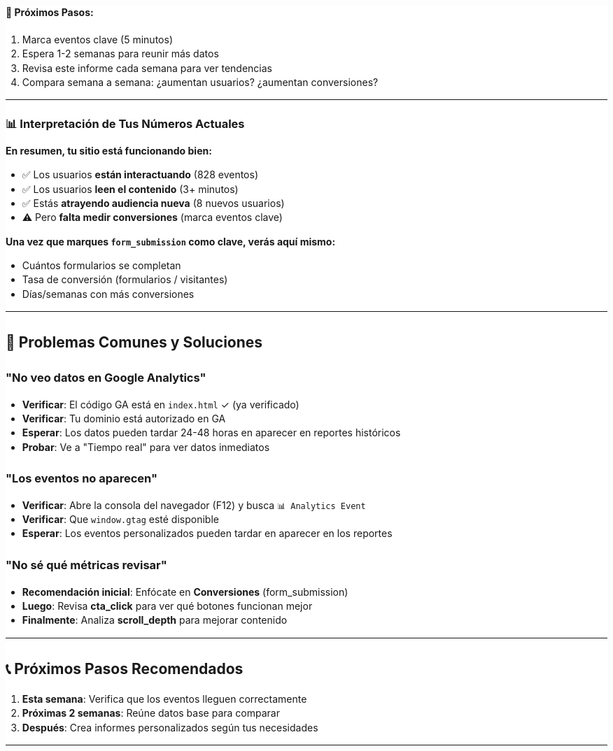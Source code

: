 #### 🎯 **Próximos Pasos:**
1. Marca eventos clave (5 minutos)
2. Espera 1-2 semanas para reunir más datos
3. Revisa este informe cada semana para ver tendencias
4. Compara semana a semana: ¿aumentan usuarios? ¿aumentan conversiones?

---

### 📊 Interpretación de Tus Números Actuales

**En resumen, tu sitio está funcionando bien:**
- ✅ Los usuarios **están interactuando** (828 eventos)
- ✅ Los usuarios **leen el contenido** (3+ minutos)
- ✅ Estás **atrayendo audiencia nueva** (8 nuevos usuarios)
- ⚠️ Pero **falta medir conversiones** (marca eventos clave)

**Una vez que marques `form_submission` como clave, verás aquí mismo:**
- Cuántos formularios se completan
- Tasa de conversión (formularios / visitantes)
- Días/semanas con más conversiones

---

## 🚨 Problemas Comunes y Soluciones

### "No veo datos en Google Analytics"
- **Verificar**: El código GA está en `index.html` ✓ (ya verificado)
- **Verificar**: Tu dominio está autorizado en GA
- **Esperar**: Los datos pueden tardar 24-48 horas en aparecer en reportes históricos
- **Probar**: Ve a "Tiempo real" para ver datos inmediatos

### "Los eventos no aparecen"
- **Verificar**: Abre la consola del navegador (F12) y busca `📊 Analytics Event`
- **Verificar**: Que `window.gtag` esté disponible
- **Esperar**: Los eventos personalizados pueden tardar en aparecer en los reportes

### "No sé qué métricas revisar"
- **Recomendación inicial**: Enfócate en **Conversiones** (form_submission)
- **Luego**: Revisa **cta_click** para ver qué botones funcionan mejor
- **Finalmente**: Analiza **scroll_depth** para mejorar contenido

---

## 📞 Próximos Pasos Recomendados

1. **Esta semana**: Verifica que los eventos lleguen correctamente
2. **Próximas 2 semanas**: Reúne datos base para comparar
3. **Después**: Crea informes personalizados según tus necesidades

---
